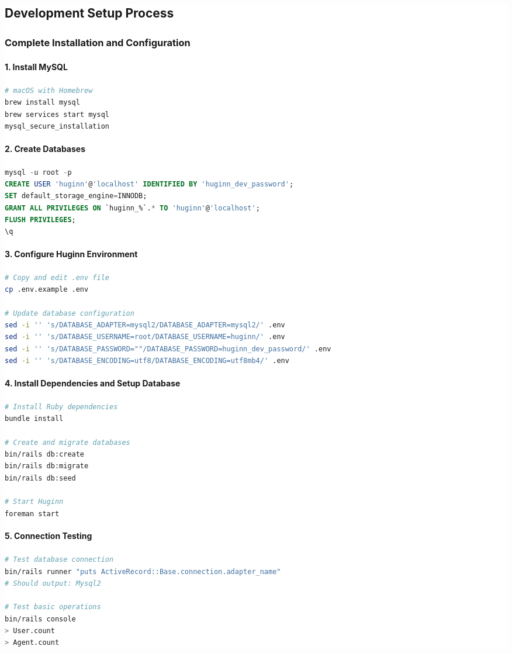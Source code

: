 ## Development Setup Process

### Complete Installation and Configuration

#### 1. Install MySQL
```bash
# macOS with Homebrew
brew install mysql
brew services start mysql
mysql_secure_installation
```

#### 2. Create Databases
```sql
mysql -u root -p
CREATE USER 'huginn'@'localhost' IDENTIFIED BY 'huginn_dev_password';
SET default_storage_engine=INNODB;
GRANT ALL PRIVILEGES ON `huginn_%`.* TO 'huginn'@'localhost';
FLUSH PRIVILEGES;
\q
```

#### 3. Configure Huginn Environment
```bash
# Copy and edit .env file
cp .env.example .env

# Update database configuration
sed -i '' 's/DATABASE_ADAPTER=mysql2/DATABASE_ADAPTER=mysql2/' .env
sed -i '' 's/DATABASE_USERNAME=root/DATABASE_USERNAME=huginn/' .env
sed -i '' 's/DATABASE_PASSWORD=""/DATABASE_PASSWORD=huginn_dev_password/' .env
sed -i '' 's/DATABASE_ENCODING=utf8/DATABASE_ENCODING=utf8mb4/' .env
```

#### 4. Install Dependencies and Setup Database
```bash
# Install Ruby dependencies
bundle install

# Create and migrate databases
bin/rails db:create
bin/rails db:migrate
bin/rails db:seed

# Start Huginn
foreman start
```

#### 5. Connection Testing
```bash
# Test database connection
bin/rails runner "puts ActiveRecord::Base.connection.adapter_name"
# Should output: Mysql2

# Test basic operations
bin/rails console
> User.count
> Agent.count
```
